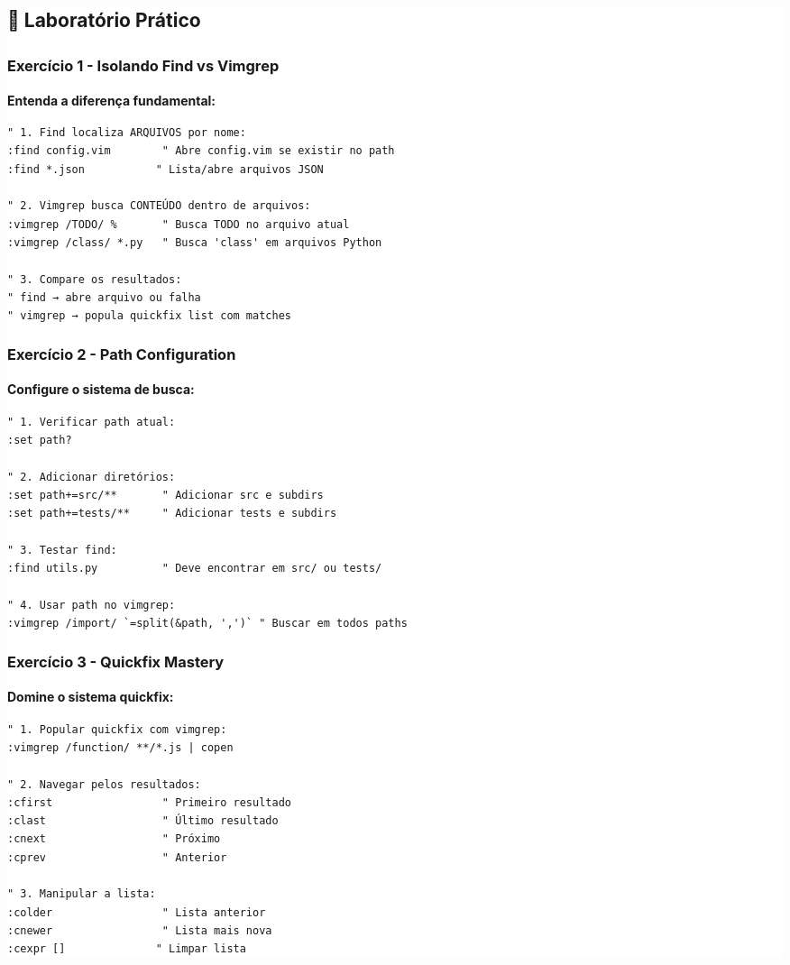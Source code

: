 ```vim
```

## 🔬 Laboratório Prático

### Exercício 1 - Isolando Find vs Vimgrep
**Entenda a diferença fundamental:**

```vim
" 1. Find localiza ARQUIVOS por nome:
:find config.vim        " Abre config.vim se existir no path
:find *.json           " Lista/abre arquivos JSON

" 2. Vimgrep busca CONTEÚDO dentro de arquivos:
:vimgrep /TODO/ %       " Busca TODO no arquivo atual
:vimgrep /class/ *.py   " Busca 'class' em arquivos Python

" 3. Compare os resultados:
" find → abre arquivo ou falha
" vimgrep → popula quickfix list com matches
```

### Exercício 2 - Path Configuration
**Configure o sistema de busca:**

```vim
" 1. Verificar path atual:
:set path?

" 2. Adicionar diretórios:
:set path+=src/**       " Adicionar src e subdirs
:set path+=tests/**     " Adicionar tests e subdirs

" 3. Testar find:
:find utils.py          " Deve encontrar em src/ ou tests/

" 4. Usar path no vimgrep:
:vimgrep /import/ `=split(&path, ',')` " Buscar em todos paths
```

### Exercício 3 - Quickfix Mastery
**Domine o sistema quickfix:**

```vim
" 1. Popular quickfix com vimgrep:
:vimgrep /function/ **/*.js | copen

" 2. Navegar pelos resultados:
:cfirst                 " Primeiro resultado
:clast                  " Último resultado
:cnext                  " Próximo
:cprev                  " Anterior

" 3. Manipular a lista:
:colder                 " Lista anterior
:cnewer                 " Lista mais nova
:cexpr []              " Limpar lista
```
